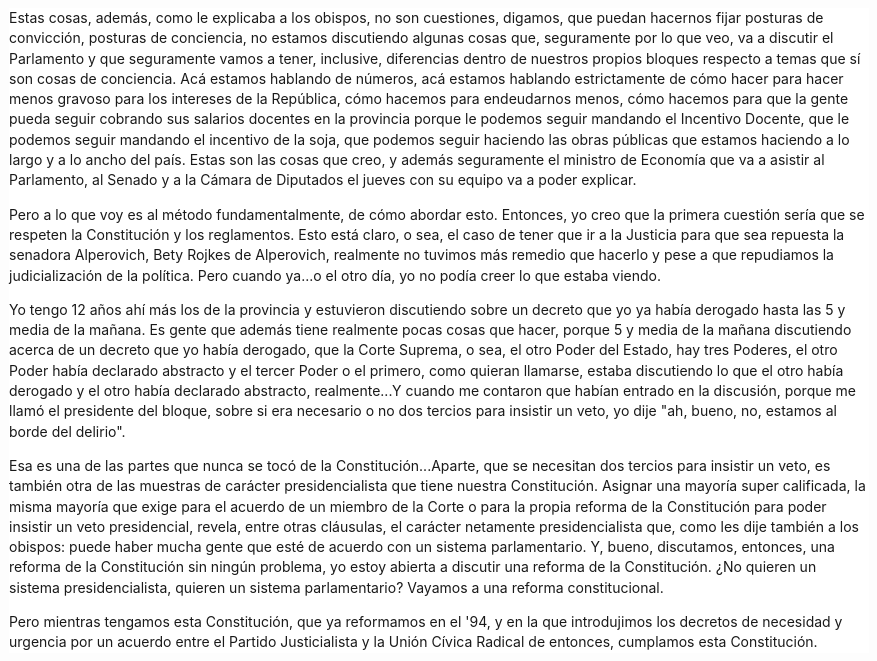 Estas cosas, además, como le explicaba a los obispos, no son cuestiones,
digamos, que puedan hacernos fijar posturas de convicción, posturas de
conciencia, no estamos discutiendo algunas cosas que, seguramente por lo
que veo, va a discutir el Parlamento y que seguramente vamos a tener,
inclusive, diferencias dentro de nuestros propios bloques respecto a
temas que sí son cosas de conciencia. Acá estamos hablando de números,
acá estamos hablando estrictamente de cómo hacer para hacer menos
gravoso para los intereses de la República, cómo hacemos para
endeudarnos menos, cómo hacemos para que la gente pueda seguir cobrando
sus salarios docentes en la provincia porque le podemos seguir mandando
el Incentivo Docente, que le podemos seguir mandando el incentivo de la
soja, que podemos seguir haciendo las obras públicas que estamos
haciendo a lo largo y a lo ancho del país. Estas son las cosas que creo,
y además seguramente el ministro de Economía que va a asistir al
Parlamento, al Senado y a la Cámara de Diputados el jueves con su equipo
va a poder explicar.

Pero a lo que voy es al método fundamentalmente, de cómo abordar esto.
Entonces, yo creo que la primera cuestión sería que se respeten la
Constitución y los reglamentos. Esto está claro, o sea, el caso de tener
que ir a la Justicia para que sea repuesta la senadora Alperovich, Bety
Rojkes de Alperovich, realmente no tuvimos más remedio que hacerlo y
pese a que repudiamos la judicialización de la política. Pero cuando
ya...o el otro día, yo no podía creer lo que estaba viendo.

Yo tengo 12 años ahí más los de la provincia y estuvieron discutiendo
sobre un decreto que yo ya había derogado hasta las 5 y media de la
mañana. Es gente que además tiene realmente pocas cosas que hacer,
porque 5 y media de la mañana discutiendo acerca de un decreto que yo
había derogado, que la Corte Suprema, o sea, el otro Poder del Estado,
hay tres Poderes, el otro Poder había declarado abstracto y el tercer
Poder o el primero, como quieran llamarse, estaba discutiendo lo que el
otro había derogado y el otro había declarado abstracto, realmente...Y
cuando me contaron que habían entrado en la discusión, porque me llamó
el presidente del bloque, sobre si era necesario o no dos tercios para
insistir un veto, yo dije "ah, bueno, no, estamos al borde del delirio".

Esa es una de las partes que nunca se tocó de la Constitución...Aparte,
que se necesitan dos tercios para insistir un veto, es también otra de
las muestras de carácter presidencialista que tiene nuestra
Constitución. Asignar una mayoría super calificada, la misma mayoría que
exige para el acuerdo de un miembro de la Corte o para la propia reforma
de la Constitución para poder insistir un veto presidencial, revela,
entre otras cláusulas, el carácter netamente presidencialista que, como
les dije también a los obispos: puede haber mucha gente que esté de
acuerdo con un sistema parlamentario. Y, bueno, discutamos, entonces,
una reforma de la Constitución sin ningún problema, yo estoy abierta a
discutir una reforma de la Constitución. ¿No quieren un sistema
presidencialista, quieren un sistema parlamentario? Vayamos a una
reforma constitucional.

Pero mientras tengamos esta Constitución, que ya reformamos en el '94, y
en la que introdujimos los decretos de necesidad y urgencia por un
acuerdo entre el Partido Justicialista y la Unión Cívica Radical de
entonces, cumplamos esta Constitución.
